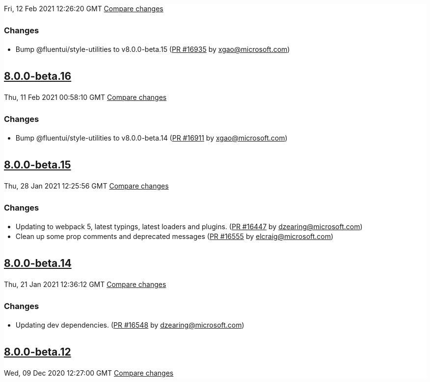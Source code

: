 Fri, 12 Feb 2021 12:26:20 GMT 
[Compare changes](https://github.com/microsoft/fluentui/compare/@fluentui/react-file-type-icons_v8.0.0-beta.16..@fluentui/react-file-type-icons_v8.0.0-beta.17)

### Changes

- Bump @fluentui/style-utilities to v8.0.0-beta.15 ([PR #16935](https://github.com/microsoft/fluentui/pull/16935) by xgao@microsoft.com)

## [8.0.0-beta.16](https://github.com/microsoft/fluentui/tree/@fluentui/react-file-type-icons_v8.0.0-beta.16)

Thu, 11 Feb 2021 00:58:10 GMT 
[Compare changes](https://github.com/microsoft/fluentui/compare/@fluentui/react-file-type-icons_v8.0.0-beta.15..@fluentui/react-file-type-icons_v8.0.0-beta.16)

### Changes

- Bump @fluentui/style-utilities to v8.0.0-beta.14 ([PR #16911](https://github.com/microsoft/fluentui/pull/16911) by xgao@microsoft.com)

## [8.0.0-beta.15](https://github.com/microsoft/fluentui/tree/@fluentui/react-file-type-icons_v8.0.0-beta.15)

Thu, 28 Jan 2021 12:25:56 GMT 
[Compare changes](https://github.com/microsoft/fluentui/compare/@fluentui/react-file-type-icons_v8.0.0-beta.14..@fluentui/react-file-type-icons_v8.0.0-beta.15)

### Changes

- Updating to webpack 5, latest typings, latest loaders and plugins. ([PR #16447](https://github.com/microsoft/fluentui/pull/16447) by dzearing@microsoft.com)
- Clean up some prop comments and deprecated messages ([PR #16555](https://github.com/microsoft/fluentui/pull/16555) by elcraig@microsoft.com)

## [8.0.0-beta.14](https://github.com/microsoft/fluentui/tree/@fluentui/react-file-type-icons_v8.0.0-beta.14)

Thu, 21 Jan 2021 12:36:12 GMT 
[Compare changes](https://github.com/microsoft/fluentui/compare/@fluentui/react-file-type-icons_v8.0.0-beta.12..@fluentui/react-file-type-icons_v8.0.0-beta.14)

### Changes

-  Updating dev dependencies. ([PR #16548](https://github.com/microsoft/fluentui/pull/16548) by dzearing@microsoft.com)

## [8.0.0-beta.12](https://github.com/microsoft/fluentui/tree/@fluentui/react-file-type-icons_v8.0.0-beta.12)

Wed, 09 Dec 2020 12:27:00 GMT 
[Compare changes](https://github.com/microsoft/fluentui/compare/@fluentui/react-file-type-icons_v8.0.0-beta.7..@fluentui/react-file-type-icons_v8.0.0-beta.12)
